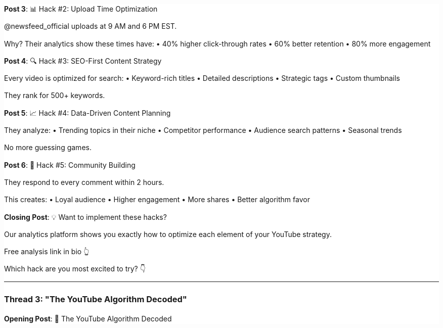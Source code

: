 **Post 3**:
📊 Hack #2: Upload Time Optimization

@newsfeed_official uploads at 9 AM and 6 PM EST.

Why? Their analytics show these times have:
• 40% higher click-through rates
• 60% better retention
• 80% more engagement

**Post 4**:
🔍 Hack #3: SEO-First Content Strategy

Every video is optimized for search:
• Keyword-rich titles
• Detailed descriptions
• Strategic tags
• Custom thumbnails

They rank for 500+ keywords.

**Post 5**:
📈 Hack #4: Data-Driven Content Planning

They analyze:
• Trending topics in their niche
• Competitor performance
• Audience search patterns
• Seasonal trends

No more guessing games.

**Post 6**:
🎯 Hack #5: Community Building

They respond to every comment within 2 hours.

This creates:
• Loyal audience
• Higher engagement
• More shares
• Better algorithm favor

**Closing Post**:
💡 Want to implement these hacks?

Our analytics platform shows you exactly how to optimize each element of your YouTube strategy.

Free analysis link in bio 👆

Which hack are you most excited to try? 👇

---

### Thread 3: "The YouTube Algorithm Decoded"

**Opening Post**:
🧠 The YouTube Algorithm Decoded
